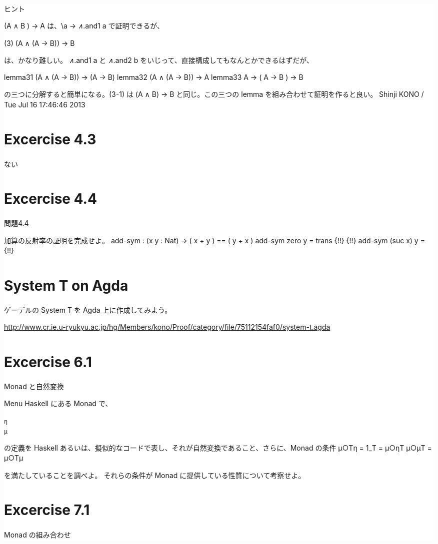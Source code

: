 ヒント

(A ∧ B ) -> A は、\a -> _∧_.and1 a で証明できるが、

   (3)  (A ∧ (A -> B)) -> B

は、かなり難しい。
_∧_.and1 a と _∧_.and2 b をいじって、直接構成してもなんとかできるはずだが、

   lemma31  (A ∧ (A -> B)) -> (A -> B)
   lemma32  (A ∧ (A -> B)) ->  A
   lemma33  A -> ( A -> B ) -> B

の三つに分解すると簡単になる。(3-1) は (A ∧ B) -> B と同じ。この三つの lemma を組み合わせて証明を作ると良い。
Shinji KONO / Tue Jul 16 17:46:46 2013

# Excercise 4.3
ない

# Excercise 4.4
問題4.4

加算の反射率の証明を完成せよ。
    add-sym : (x y : Nat) → ( x + y ) == ( y + x )
    add-sym zero y = trans {!!} {!!}
    add-sym (suc x) y = {!!}

# System T on Agda
ゲーデルの System T を Agda 上に作成してみよう。


http://www.cr.ie.u-ryukyu.ac.jp/hg/Members/kono/Proof/category/file/75112154faf0/system-t.agda

# Excercise 6.1
Monad と自然変換

Menu
Haskell にある Monad で、

    η
    μ

の定義を Haskell あるいは、擬似的なコードで表し、それが自然変換であること、さらに、Monad の条件
   μ○Tη = 1_T = μ○ηT
   μ○μT  = μ○Tμ

を満たしていることを調べよ。
それらの条件が Monad に提供している性質について考察せよ。

# Excercise 7.1
Monad の組み合わせ
